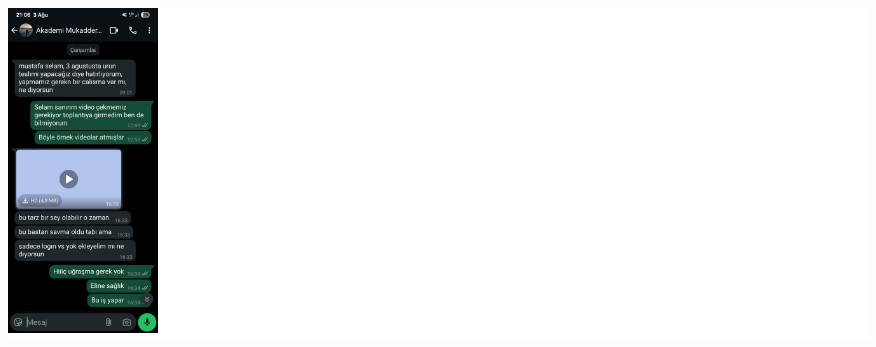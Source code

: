    <img src="https://github.com/YZTA-Bootcamp-Grup-77/YZTA77/blob/main/Images/sprint%203/sprint3-ss-1.jpg" width="150">